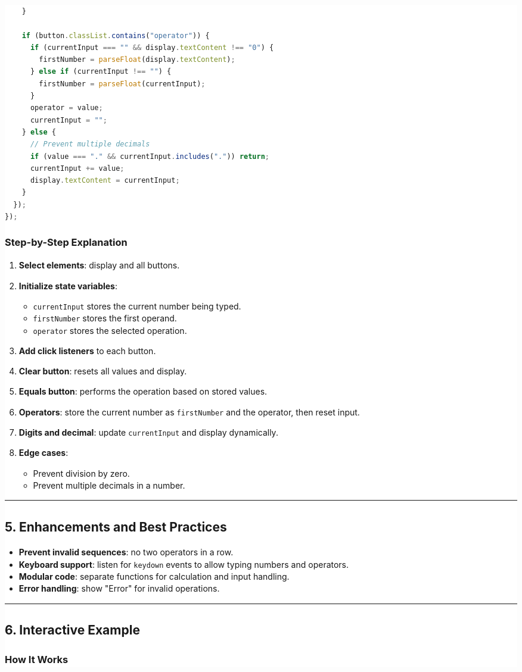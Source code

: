 ```javascript
    }

    if (button.classList.contains("operator")) {
      if (currentInput === "" && display.textContent !== "0") {
        firstNumber = parseFloat(display.textContent);
      } else if (currentInput !== "") {
        firstNumber = parseFloat(currentInput);
      }
      operator = value;
      currentInput = "";
    } else {
      // Prevent multiple decimals
      if (value === "." && currentInput.includes(".")) return;
      currentInput += value;
      display.textContent = currentInput;
    }
  });
});
```

### Step-by-Step Explanation

1. **Select elements**: display and all buttons.
2. **Initialize state variables**:

   * `currentInput` stores the current number being typed.
   * `firstNumber` stores the first operand.
   * `operator` stores the selected operation.
3. **Add click listeners** to each button.
4. **Clear button**: resets all values and display.
5. **Equals button**: performs the operation based on stored values.
6. **Operators**: store the current number as `firstNumber` and the operator, then reset input.
7. **Digits and decimal**: update `currentInput` and display dynamically.
8. **Edge cases**:

   * Prevent division by zero.
   * Prevent multiple decimals in a number.

---

## 5. Enhancements and Best Practices

* **Prevent invalid sequences**: no two operators in a row.
* **Keyboard support**: listen for `keydown` events to allow typing numbers and operators.
* **Modular code**: separate functions for calculation and input handling.
* **Error handling**: show "Error" for invalid operations.

---

## 6. Interactive Example

### How It Works
